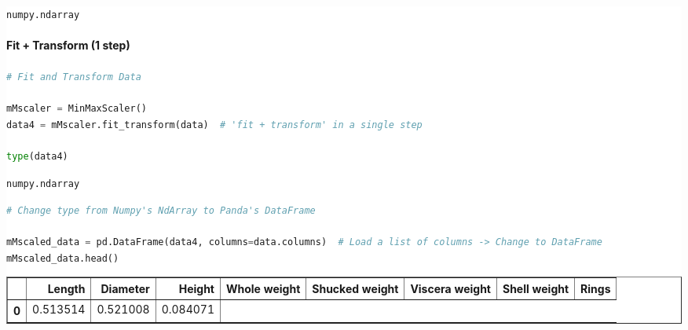 

    numpy.ndarray



#### Fit + Transform (1 step)


```python
# Fit and Transform Data

mMscaler = MinMaxScaler()
data4 = mMscaler.fit_transform(data)  # 'fit + transform' in a single step

type(data4)
```




    numpy.ndarray




```python
# Change type from Numpy's NdArray to Panda's DataFrame

mMscaled_data = pd.DataFrame(data4, columns=data.columns)  # Load a list of columns -> Change to DataFrame
mMscaled_data.head()
```





  <div id="df-36553797-08a5-4431-9df0-43b7bde94788">
    <div class="colab-df-container">
      <div>
<style scoped>
    .dataframe tbody tr th:only-of-type {
        vertical-align: middle;
    }

    .dataframe tbody tr th {
        vertical-align: top;
    }
    
    .dataframe thead th {
        text-align: right;
    }
</style>
<table border="1" class="dataframe">
  <thead>
    <tr style="text-align: right;">
      <th></th>
      <th>Length</th>
      <th>Diameter</th>
      <th>Height</th>
      <th>Whole weight</th>
      <th>Shucked weight</th>
      <th>Viscera weight</th>
      <th>Shell weight</th>
      <th>Rings</th>
    </tr>
  </thead>
  <tbody>
    <tr>
      <th>0</th>
      <td>0.513514</td>
      <td>0.521008</td>
      <td>0.084071</td>
